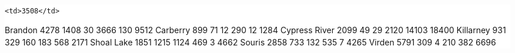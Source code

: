     <td>3508</td>
  </tr>
  <tr>
    <td>Brandon</td>
    <td>4278</td>
    <td>1408</td>
    <td>30</td>
    <td>3666</td>
    <td>130</td>
    <td>9512</td>
  </tr>
  <tr>
    <td>Carberry</td>
    <td>899</td>
    <td>71</td>
    <td>12</td>
    <td>290</td>
    <td>12</td>
    <td>1284</td>
  </tr>
  <tr>
    <td>Cypress River</td>
    <td>2099</td>
    <td>49</td>
    <td>29</td>
    <td>2120</td>
    <td>14103</td>
    <td>18400</td>
  </tr>
  <tr>
    <td>Killarney</td>
    <td>931</td>
    <td>329</td>
    <td>160</td>
    <td>183</td>
    <td>568</td>
    <td>2171</td>
  </tr>
  <tr>
    <td>Shoal Lake</td>
    <td>1851</td>
    <td>1215</td>
    <td>1124</td>
    <td>469</td>
    <td>3</td>
    <td>4662</td>
  </tr>
  <tr>
    <td>Souris</td>
    <td>2858</td>
    <td>733</td>
    <td>132</td>
    <td>535</td>
    <td>7</td>
    <td>4265</td>
  </tr>
  <tr>
    <td>Virden</td>
    <td>5791</td>
    <td>309</td>
    <td>4</td>
    <td>210</td>
    <td>382</td>
    <td>6696</td>